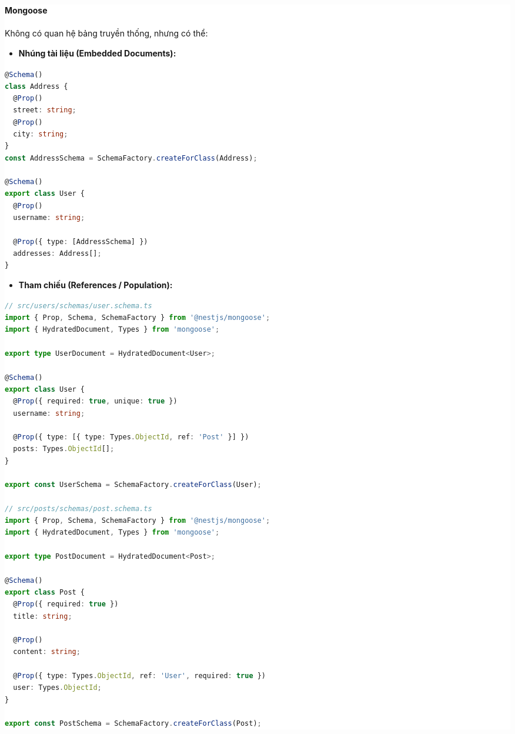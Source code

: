 #### Mongoose

Không có quan hệ bảng truyền thống, nhưng có thể:
- **Nhúng tài liệu (Embedded Documents):**

```typescript
@Schema()
class Address {
  @Prop()
  street: string;
  @Prop()
  city: string;
}
const AddressSchema = SchemaFactory.createForClass(Address);

@Schema()
export class User {
  @Prop()
  username: string;

  @Prop({ type: [AddressSchema] })
  addresses: Address[];
}
```

- **Tham chiếu (References / Population):**

```typescript
// src/users/schemas/user.schema.ts
import { Prop, Schema, SchemaFactory } from '@nestjs/mongoose';
import { HydratedDocument, Types } from 'mongoose';

export type UserDocument = HydratedDocument<User>;

@Schema()
export class User {
  @Prop({ required: true, unique: true })
  username: string;

  @Prop({ type: [{ type: Types.ObjectId, ref: 'Post' }] })
  posts: Types.ObjectId[];
}

export const UserSchema = SchemaFactory.createForClass(User);

// src/posts/schemas/post.schema.ts
import { Prop, Schema, SchemaFactory } from '@nestjs/mongoose';
import { HydratedDocument, Types } from 'mongoose';

export type PostDocument = HydratedDocument<Post>;

@Schema()
export class Post {
  @Prop({ required: true })
  title: string;

  @Prop()
  content: string;

  @Prop({ type: Types.ObjectId, ref: 'User', required: true })
  user: Types.ObjectId;
}

export const PostSchema = SchemaFactory.createForClass(Post);
```
